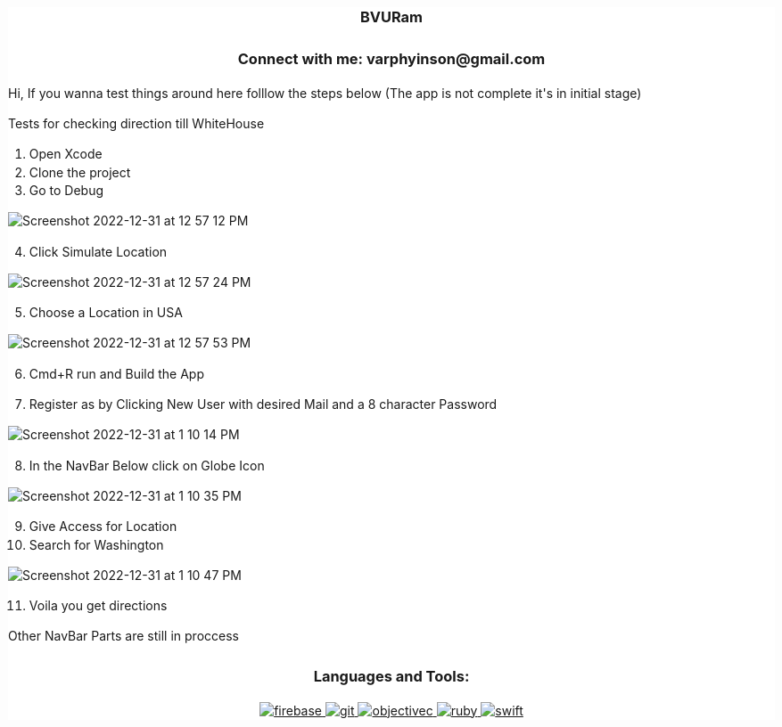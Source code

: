 <h3 align="center">BVURam</h3>

<h3 align="center">Connect with me: varphyinson@gmail.com</h3>
<p align="center">
</p>


Hi, If you wanna test things around here folllow the steps below
       (The app is not complete it's in initial stage)

Tests for checking direction till WhiteHouse
1. Open Xcode
2. Clone the project
3. Go to Debug

<img width="1440" alt="Screenshot 2022-12-31 at 12 57 12 PM" src="https://user-images.githubusercontent.com/98117934/210129350-5818b52d-7065-4637-9c44-afc9b74b1224.png">

4. Click Simulate Location

<img width="935" alt="Screenshot 2022-12-31 at 12 57 24 PM" src="https://user-images.githubusercontent.com/98117934/210129369-36d03023-fb60-41a2-9347-b7c5fc385a27.png">


5. Choose a Location in USA

<img width="1307" alt="Screenshot 2022-12-31 at 12 57 53 PM" src="https://user-images.githubusercontent.com/98117934/210129374-fbef7f52-dfaa-4129-a0cf-ce2d67722676.png">



6. Cmd+R run and Build the App

7. Register as by Clicking New User with desired Mail and a 8 character Password 
<img width="361" alt="Screenshot 2022-12-31 at 1 10 14 PM" src="https://user-images.githubusercontent.com/98117934/210129385-1274a98d-cd1b-407f-8c96-ddab9506330b.png">

8. In the NavBar Below click on Globe Icon

<img width="339" alt="Screenshot 2022-12-31 at 1 10 35 PM" src="https://user-images.githubusercontent.com/98117934/210129418-7d773d8f-79eb-4a24-8255-d0e083cd3041.png">

9. Give Access for Location
10. Search for Washington

<img width="356" alt="Screenshot 2022-12-31 at 1 10 47 PM" src="https://user-images.githubusercontent.com/98117934/210129429-b5b43fae-620d-4cb3-b6fd-eeb32e3ffa3c.png">


11. Voila you get directions






Other NavBar Parts are still in proccess 




<h3 align="center">Languages and Tools:</h3>
<p align="center"> <a href="https://firebase.google.com/" target="_blank" rel="noreferrer"> <img src="https://www.vectorlogo.zone/logos/firebase/firebase-icon.svg" alt="firebase" width="40" height="40"/> </a> <a href="https://git-scm.com/" target="_blank" rel="noreferrer"> <img src="https://www.vectorlogo.zone/logos/git-scm/git-scm-icon.svg" alt="git" width="40" height="40"/> </a> <a href="https://developer.apple.com/library/archive/documentation/Cocoa/Conceptual/ProgrammingWithObjectiveC/Introduction/Introduction.html" target="_blank" rel="noreferrer"> <img src="https://www.vectorlogo.zone/logos/apple_objectivec/apple_objectivec-icon.svg" alt="objectivec" width="40" height="40"/> </a> <a href="https://www.ruby-lang.org/en/" target="_blank" rel="noreferrer"> <img src="https://raw.githubusercontent.com/devicons/devicon/master/icons/ruby/ruby-original.svg" alt="ruby" width="40" height="40"/> </a> <a href="https://developer.apple.com/swift/" target="_blank" rel="noreferrer"> <img src="https://raw.githubusercontent.com/devicons/devicon/master/icons/swift/swift-original.svg" alt="swift" width="40" height="40"/> </a> </p>

